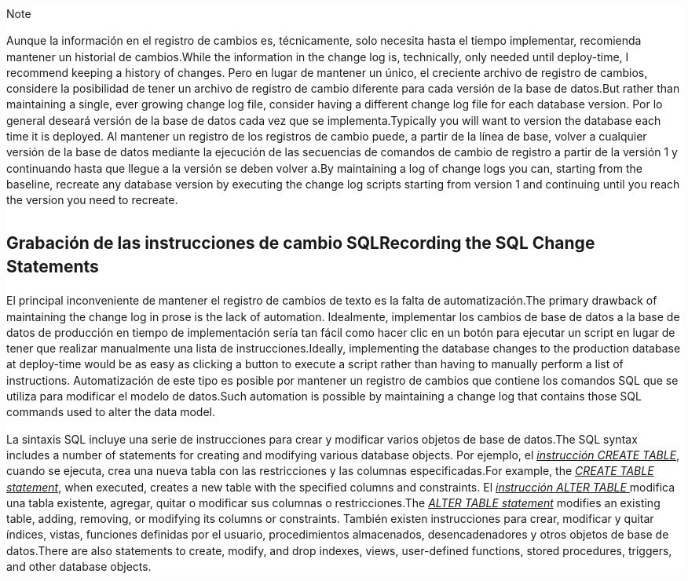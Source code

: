 > [!NOTE]
> <span data-ttu-id="0983f-181">Aunque la información en el registro de cambios es, técnicamente, solo necesita hasta el tiempo implementar, recomienda mantener un historial de cambios.</span><span class="sxs-lookup"><span data-stu-id="0983f-181">While the information in the change log is, technically, only needed until deploy-time, I recommend keeping a history of changes.</span></span> <span data-ttu-id="0983f-182">Pero en lugar de mantener un único, el creciente archivo de registro de cambios, considere la posibilidad de tener un archivo de registro de cambio diferente para cada versión de la base de datos.</span><span class="sxs-lookup"><span data-stu-id="0983f-182">But rather than maintaining a single, ever growing change log file, consider having a different change log file for each database version.</span></span> <span data-ttu-id="0983f-183">Por lo general deseará versión de la base de datos cada vez que se implementa.</span><span class="sxs-lookup"><span data-stu-id="0983f-183">Typically you will want to version the database each time it is deployed.</span></span> <span data-ttu-id="0983f-184">Al mantener un registro de los registros de cambio puede, a partir de la línea de base, volver a cualquier versión de la base de datos mediante la ejecución de las secuencias de comandos de cambio de registro a partir de la versión 1 y continuando hasta que llegue a la versión se deben volver a.</span><span class="sxs-lookup"><span data-stu-id="0983f-184">By maintaining a log of change logs you can, starting from the baseline, recreate any database version by executing the change log scripts starting from version 1 and continuing until you reach the version you need to recreate.</span></span>


## <a name="recording-the-sql-change-statements"></a><span data-ttu-id="0983f-185">Grabación de las instrucciones de cambio SQL</span><span class="sxs-lookup"><span data-stu-id="0983f-185">Recording the SQL Change Statements</span></span>

<span data-ttu-id="0983f-186">El principal inconveniente de mantener el registro de cambios de texto es la falta de automatización.</span><span class="sxs-lookup"><span data-stu-id="0983f-186">The primary drawback of maintaining the change log in prose is the lack of automation.</span></span> <span data-ttu-id="0983f-187">Idealmente, implementar los cambios de base de datos a la base de datos de producción en tiempo de implementación sería tan fácil como hacer clic en un botón para ejecutar un script en lugar de tener que realizar manualmente una lista de instrucciones.</span><span class="sxs-lookup"><span data-stu-id="0983f-187">Ideally, implementing the database changes to the production database at deploy-time would be as easy as clicking a button to execute a script rather than having to manually perform a list of instructions.</span></span> <span data-ttu-id="0983f-188">Automatización de este tipo es posible por mantener un registro de cambios que contiene los comandos SQL que se utiliza para modificar el modelo de datos.</span><span class="sxs-lookup"><span data-stu-id="0983f-188">Such automation is possible by maintaining a change log that contains those SQL commands used to alter the data model.</span></span>

<span data-ttu-id="0983f-189">La sintaxis SQL incluye una serie de instrucciones para crear y modificar varios objetos de base de datos.</span><span class="sxs-lookup"><span data-stu-id="0983f-189">The SQL syntax includes a number of statements for creating and modifying various database objects.</span></span> <span data-ttu-id="0983f-190">Por ejemplo, el [ *instrucción CREATE TABLE*](https://msdn.microsoft.com/en-us/library/ms174979.aspx), cuando se ejecuta, crea una nueva tabla con las restricciones y las columnas especificadas.</span><span class="sxs-lookup"><span data-stu-id="0983f-190">For example, the [*CREATE TABLE statement*](https://msdn.microsoft.com/en-us/library/ms174979.aspx), when executed, creates a new table with the specified columns and constraints.</span></span> <span data-ttu-id="0983f-191">El [ *instrucción ALTER TABLE* ](https://msdn.microsoft.com/en-us/library/ms190273.aspx) modifica una tabla existente, agregar, quitar o modificar sus columnas o restricciones.</span><span class="sxs-lookup"><span data-stu-id="0983f-191">The [*ALTER TABLE statement*](https://msdn.microsoft.com/en-us/library/ms190273.aspx) modifies an existing table, adding, removing, or modifying its columns or constraints.</span></span> <span data-ttu-id="0983f-192">También existen instrucciones para crear, modificar y quitar índices, vistas, funciones definidas por el usuario, procedimientos almacenados, desencadenadores y otros objetos de base de datos.</span><span class="sxs-lookup"><span data-stu-id="0983f-192">There are also statements to create, modify, and drop indexes, views, user-defined functions, stored procedures, triggers, and other database objects.</span></span>
